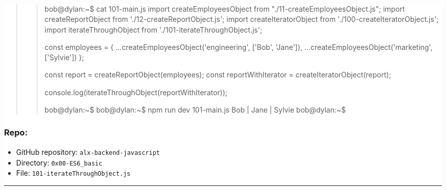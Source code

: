 >> bob@dylan:~$ cat 101-main.js
>> import createEmployeesObject from "./11-createEmployeesObject.js";
>> import createReportObject from './12-createReportObject.js';
>> import createIteratorObject from './100-createIteratorObject.js';
>> import iterateThroughObject from './101-iterateThroughObject.js';
>> 
>> 
>> const employees = {
>>     ...createEmployeesObject('engineering', ['Bob', 'Jane']),
>>     ...createEmployeesObject('marketing', ['Sylvie'])
>> };
>> 
>> const report = createReportObject(employees);
>> const reportWithIterator = createIteratorObject(report);
>> 
>> console.log(iterateThroughObject(reportWithIterator));
>> 
>> bob@dylan:~$
>> bob@dylan:~$ npm run dev 101-main.js 
>> Bob | Jane | Sylvie
>> bob@dylan:~$
>> ```

### **Repo:**

-   GitHub repository: `alx-backend-javascript`
-   Directory: `0x00-ES6_basic`
-   File: `101-iterateThroughObject.js`

---
